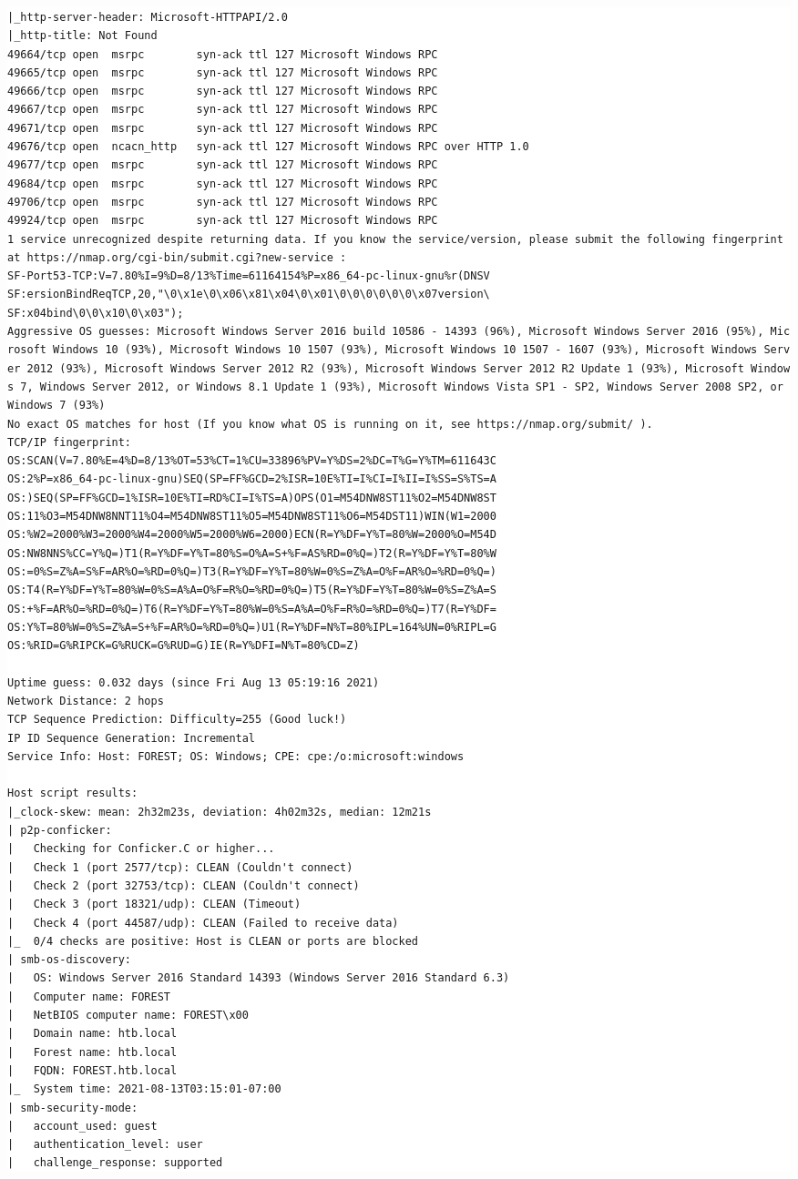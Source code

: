 ```
|_http-server-header: Microsoft-HTTPAPI/2.0
|_http-title: Not Found
49664/tcp open  msrpc        syn-ack ttl 127 Microsoft Windows RPC
49665/tcp open  msrpc        syn-ack ttl 127 Microsoft Windows RPC
49666/tcp open  msrpc        syn-ack ttl 127 Microsoft Windows RPC
49667/tcp open  msrpc        syn-ack ttl 127 Microsoft Windows RPC
49671/tcp open  msrpc        syn-ack ttl 127 Microsoft Windows RPC
49676/tcp open  ncacn_http   syn-ack ttl 127 Microsoft Windows RPC over HTTP 1.0
49677/tcp open  msrpc        syn-ack ttl 127 Microsoft Windows RPC
49684/tcp open  msrpc        syn-ack ttl 127 Microsoft Windows RPC
49706/tcp open  msrpc        syn-ack ttl 127 Microsoft Windows RPC
49924/tcp open  msrpc        syn-ack ttl 127 Microsoft Windows RPC
1 service unrecognized despite returning data. If you know the service/version, please submit the following fingerprint at https://nmap.org/cgi-bin/submit.cgi?new-service :
SF-Port53-TCP:V=7.80%I=9%D=8/13%Time=61164154%P=x86_64-pc-linux-gnu%r(DNSV
SF:ersionBindReqTCP,20,"\0\x1e\0\x06\x81\x04\0\x01\0\0\0\0\0\0\x07version\
SF:x04bind\0\0\x10\0\x03");
Aggressive OS guesses: Microsoft Windows Server 2016 build 10586 - 14393 (96%), Microsoft Windows Server 2016 (95%), Microsoft Windows 10 (93%), Microsoft Windows 10 1507 (93%), Microsoft Windows 10 1507 - 1607 (93%), Microsoft Windows Server 2012 (93%), Microsoft Windows Server 2012 R2 (93%), Microsoft Windows Server 2012 R2 Update 1 (93%), Microsoft Windows 7, Windows Server 2012, or Windows 8.1 Update 1 (93%), Microsoft Windows Vista SP1 - SP2, Windows Server 2008 SP2, or Windows 7 (93%)
No exact OS matches for host (If you know what OS is running on it, see https://nmap.org/submit/ ).
TCP/IP fingerprint:
OS:SCAN(V=7.80%E=4%D=8/13%OT=53%CT=1%CU=33896%PV=Y%DS=2%DC=T%G=Y%TM=611643C
OS:2%P=x86_64-pc-linux-gnu)SEQ(SP=FF%GCD=2%ISR=10E%TI=I%CI=I%II=I%SS=S%TS=A
OS:)SEQ(SP=FF%GCD=1%ISR=10E%TI=RD%CI=I%TS=A)OPS(O1=M54DNW8ST11%O2=M54DNW8ST
OS:11%O3=M54DNW8NNT11%O4=M54DNW8ST11%O5=M54DNW8ST11%O6=M54DST11)WIN(W1=2000
OS:%W2=2000%W3=2000%W4=2000%W5=2000%W6=2000)ECN(R=Y%DF=Y%T=80%W=2000%O=M54D
OS:NW8NNS%CC=Y%Q=)T1(R=Y%DF=Y%T=80%S=O%A=S+%F=AS%RD=0%Q=)T2(R=Y%DF=Y%T=80%W
OS:=0%S=Z%A=S%F=AR%O=%RD=0%Q=)T3(R=Y%DF=Y%T=80%W=0%S=Z%A=O%F=AR%O=%RD=0%Q=)
OS:T4(R=Y%DF=Y%T=80%W=0%S=A%A=O%F=R%O=%RD=0%Q=)T5(R=Y%DF=Y%T=80%W=0%S=Z%A=S
OS:+%F=AR%O=%RD=0%Q=)T6(R=Y%DF=Y%T=80%W=0%S=A%A=O%F=R%O=%RD=0%Q=)T7(R=Y%DF=
OS:Y%T=80%W=0%S=Z%A=S+%F=AR%O=%RD=0%Q=)U1(R=Y%DF=N%T=80%IPL=164%UN=0%RIPL=G
OS:%RID=G%RIPCK=G%RUCK=G%RUD=G)IE(R=Y%DFI=N%T=80%CD=Z)

Uptime guess: 0.032 days (since Fri Aug 13 05:19:16 2021)
Network Distance: 2 hops
TCP Sequence Prediction: Difficulty=255 (Good luck!)
IP ID Sequence Generation: Incremental
Service Info: Host: FOREST; OS: Windows; CPE: cpe:/o:microsoft:windows

Host script results:
|_clock-skew: mean: 2h32m23s, deviation: 4h02m32s, median: 12m21s
| p2p-conficker: 
|   Checking for Conficker.C or higher...
|   Check 1 (port 2577/tcp): CLEAN (Couldn't connect)
|   Check 2 (port 32753/tcp): CLEAN (Couldn't connect)
|   Check 3 (port 18321/udp): CLEAN (Timeout)
|   Check 4 (port 44587/udp): CLEAN (Failed to receive data)
|_  0/4 checks are positive: Host is CLEAN or ports are blocked
| smb-os-discovery: 
|   OS: Windows Server 2016 Standard 14393 (Windows Server 2016 Standard 6.3)
|   Computer name: FOREST
|   NetBIOS computer name: FOREST\x00
|   Domain name: htb.local
|   Forest name: htb.local
|   FQDN: FOREST.htb.local
|_  System time: 2021-08-13T03:15:01-07:00
| smb-security-mode: 
|   account_used: guest
|   authentication_level: user
|   challenge_response: supported
```
